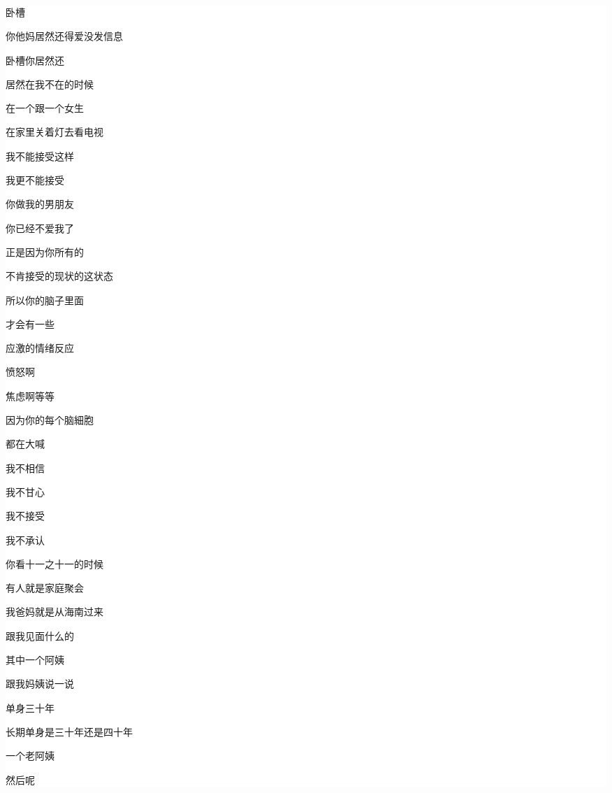 卧槽

你他妈居然还得爱没发信息

卧槽你居然还

居然在我不在的时候

在一个跟一个女生

在家里关着灯去看电视

我不能接受这样

我更不能接受

你做我的男朋友

你已经不爱我了

正是因为你所有的

不肯接受的现状的这状态

所以你的脑子里面

才会有一些

应激的情绪反应

愤怒啊

焦虑啊等等

因为你的每个脑細胞

都在大喊

我不相信

我不甘心

我不接受

我不承认

你看十一之十一的时候

有人就是家庭聚会

我爸妈就是从海南过来

跟我见面什么的

其中一个阿姨

跟我妈姨说一说

单身三十年

长期单身是三十年还是四十年

一个老阿姨

然后呢
